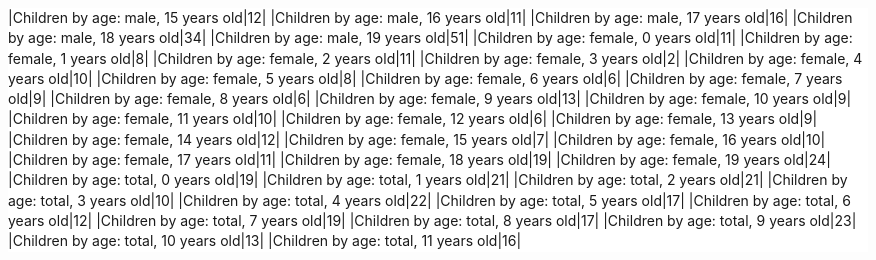 |Children by age: male, 15 years old|12|
|Children by age: male, 16 years old|11|
|Children by age: male, 17 years old|16|
|Children by age: male, 18 years old|34|
|Children by age: male, 19 years old|51|
|Children by age: female, 0 years old|11|
|Children by age: female, 1 years old|8|
|Children by age: female, 2 years old|11|
|Children by age: female, 3 years old|2|
|Children by age: female, 4 years old|10|
|Children by age: female, 5 years old|8|
|Children by age: female, 6 years old|6|
|Children by age: female, 7 years old|9|
|Children by age: female, 8 years old|6|
|Children by age: female, 9 years old|13|
|Children by age: female, 10 years old|9|
|Children by age: female, 11 years old|10|
|Children by age: female, 12 years old|6|
|Children by age: female, 13 years old|9|
|Children by age: female, 14 years old|12|
|Children by age: female, 15 years old|7|
|Children by age: female, 16 years old|10|
|Children by age: female, 17 years old|11|
|Children by age: female, 18 years old|19|
|Children by age: female, 19 years old|24|
|Children by age: total, 0 years old|19|
|Children by age: total, 1 years old|21|
|Children by age: total, 2 years old|21|
|Children by age: total, 3 years old|10|
|Children by age: total, 4 years old|22|
|Children by age: total, 5 years old|17|
|Children by age: total, 6 years old|12|
|Children by age: total, 7 years old|19|
|Children by age: total, 8 years old|17|
|Children by age: total, 9 years old|23|
|Children by age: total, 10 years old|13|
|Children by age: total, 11 years old|16|